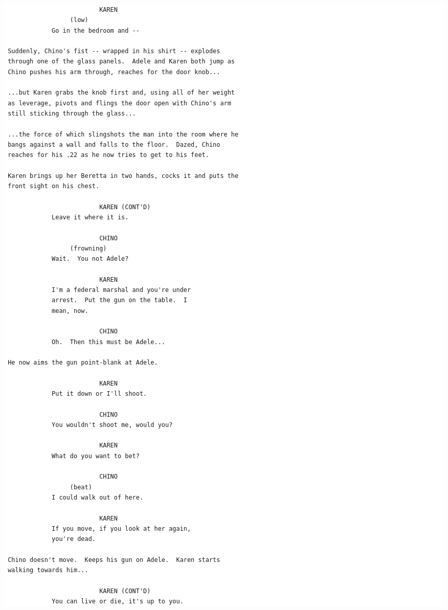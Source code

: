                               KAREN
                      (low)
                 Go in the bedroom and --

     Suddenly, Chino's fist -- wrapped in his shirt -- explodes
     through one of the glass panels.  Adele and Karen both jump as
     Chino pushes his arm through, reaches for the door knob...

     ...but Karen grabs the knob first and, using all of her weight
     as leverage, pivots and flings the door open with Chino's arm
     still sticking through the glass...

     ...the force of which slingshots the man into the room where he
     bangs against a wall and falls to the floor.  Dazed, Chino
     reaches for his .22 as he now tries to get to his feet.

     Karen brings up her Beretta in two hands, cocks it and puts the
     front sight on his chest.

                              KAREN (CONT'D)
                 Leave it where it is.

                              CHINO
                      (frowning)
                 Wait.  You not Adele?

                              KAREN
                 I'm a federal marshal and you're under
                 arrest.  Put the gun on the table.  I
                 mean, now.

                              CHINO
                 Oh.  Then this must be Adele...

     He now aims the gun point-blank at Adele.

                              KAREN
                 Put it down or I'll shoot.

                              CHINO
                 You wouldn't shoot me, would you?

                              KAREN
                 What do you want to bet?

                              CHINO
                      (beat)
                 I could walk out of here.

                              KAREN
                 If you move, if you look at her again,
                 you're dead.

     Chino doesn't move.  Keeps his gun on Adele.  Karen starts
     walking towards him...

                              KAREN (CONT'D)
                 You can live or die, it's up to you.
